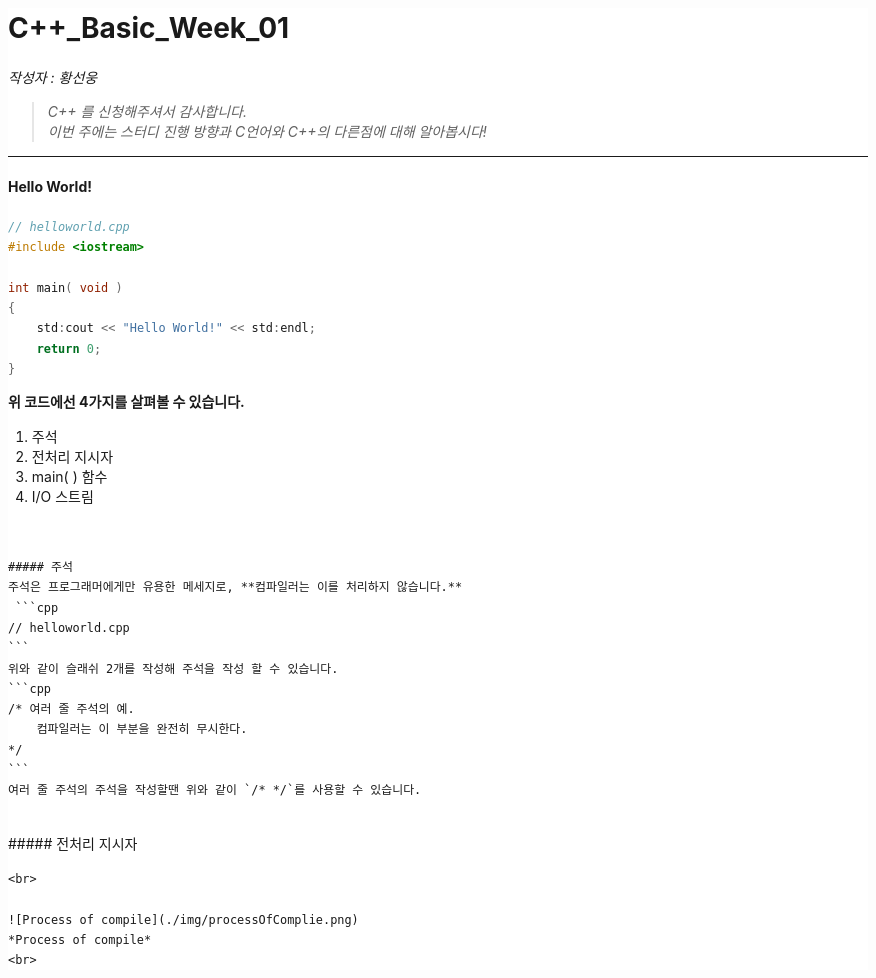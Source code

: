 # C++_Basic_Week_01

_작성자 : 황선웅_


> _C++ 를 신청해주셔서 감사합니다.<br>이번 주에는 스터디 진행 방향과 C언어와 C++의 다른점에 대해 알아봅시다!_

---
#### Hello World!
```cpp
// helloworld.cpp
#include <iostream>

int main( void )
{
    std:cout << "Hello World!" << std:endl;
    return 0;
}
```
**위 코드에선 4가지를 살펴볼 수 있습니다.**
1. 주석
2. 전처리 지시자
3. main( ) 함수
4. I/O 스트림
<br>

    ##### 주석
    주석은 프로그래머에게만 유용한 메세지로, **컴파일러는 이를 처리하지 않습니다.**
     ```cpp
    // helloworld.cpp 
    ```
    위와 같이 슬래쉬 2개를 작성해 주석을 작성 할 수 있습니다.
    ```cpp
    /* 여러 줄 주석의 예.
        컴파일러는 이 부분을 완전히 무시한다.
    */
    ```
    여러 줄 주석의 주석을 작성할땐 위와 같이 `/* */`를 사용할 수 있습니다.
<br>
    ##### 전처리 지시자
    
    <br>

    ![Process of compile](./img/processOfComplie.png)
    *Process of compile*
    <br>
    